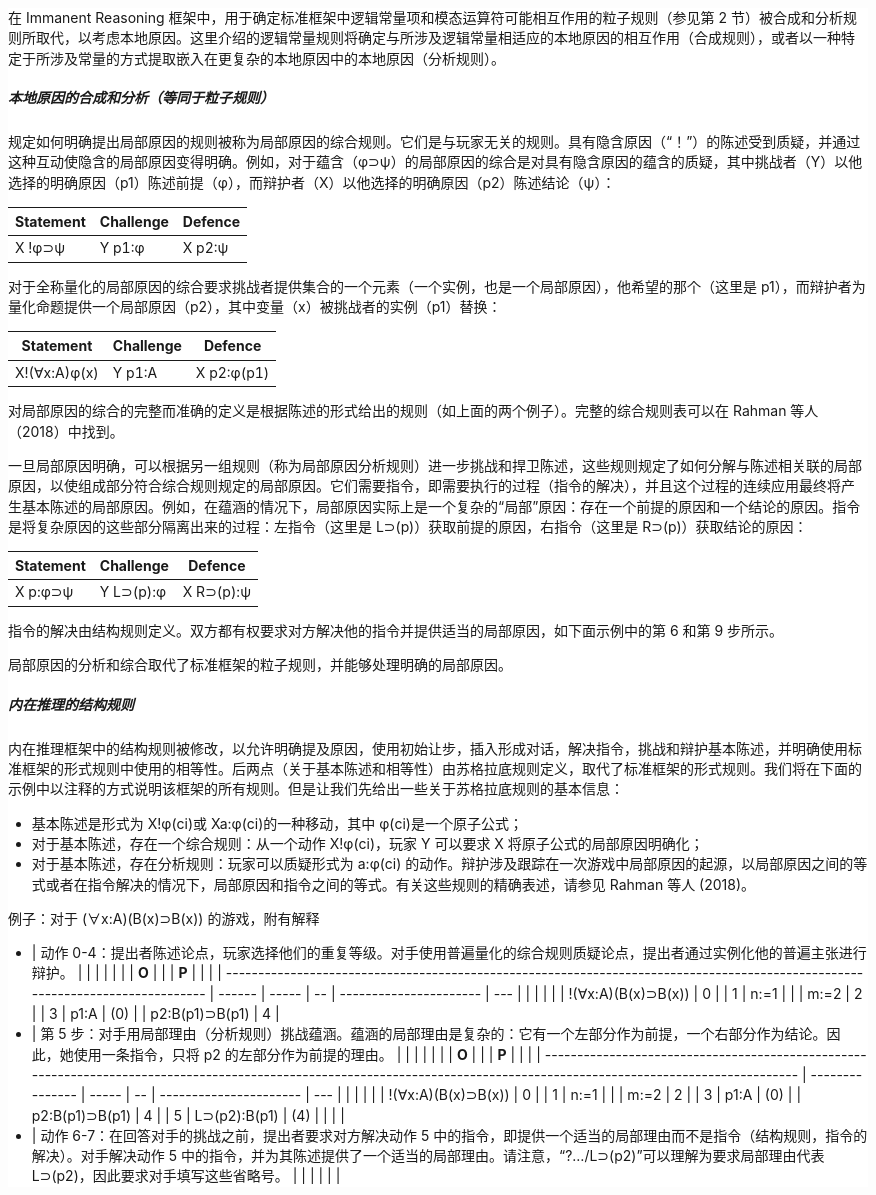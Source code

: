 在 Immanent Reasoning 框架中，用于确定标准框架中逻辑常量项和模态运算符可能相互作用的粒子规则（参见第 2 节）被合成和分析规则所取代，以考虑本地原因。这里介绍的逻辑常量规则将确定与所涉及逻辑常量相适应的本地原因的相互作用（合成规则），或者以一种特定于所涉及常量的方式提取嵌入在更复杂的本地原因中的本地原因（分析规则）。

##### 本地原因的合成和分析（等同于粒子规则）

规定如何明确提出局部原因的规则被称为局部原因的综合规则。它们是与玩家无关的规则。具有隐含原因（“！”）的陈述受到质疑，并通过这种互动使隐含的局部原因变得明确。例如，对于蕴含（φ⊃ψ）的局部原因的综合是对具有隐含原因的蕴含的质疑，其中挑战者（Y）以他选择的明确原因（p1）陈述前提（φ），而辩护者（X）以他选择的明确原因（p2）陈述结论（ψ）：

| Statement | Challenge | Defence |
| ----------- | ----------- | --------- |
| X !φ⊃ψ | Y p1:φ   | X p2:ψ |

对于全称量化的局部原因的综合要求挑战者提供集合的一个元素（一个实例，也是一个局部原因），他希望的那个（这里是 p1），而辩护者为量化命题提供一个局部原因（p2），其中变量（x）被挑战者的实例（p1）替换：

| Statement      | Challenge | Defence     |
| ---------------- | ----------- | ------------- |
| X!(∀x:A)φ(x) | Y p1:A    | X p2:φ(p1) |

对局部原因的综合的完整而准确的定义是根据陈述的形式给出的规则（如上面的两个例子）。完整的综合规则表可以在 Rahman 等人（2018）中找到。

一旦局部原因明确，可以根据另一组规则（称为局部原因分析规则）进一步挑战和捍卫陈述，这些规则规定了如何分解与陈述相关联的局部原因，以使组成部分符合综合规则规定的局部原因。它们需要指令，即需要执行的过程（指令的解决），并且这个过程的连续应用最终将产生基本陈述的局部原因。例如，在蕴涵的情况下，局部原因实际上是一个复杂的“局部”原因：存在一个前提的原因和一个结论的原因。指令是将复杂原因的这些部分隔离出来的过程：左指令（这里是 L⊃(p)）获取前提的原因，右指令（这里是 R⊃(p)）获取结论的原因：

| Statement  | Challenge   | Defence     |
| ------------ | ------------- | ------------- |
| X p:φ⊃ψ | Y L⊃(p):φ | X R⊃(p):ψ |

指令的解决由结构规则定义。双方都有权要求对方解决他的指令并提供适当的局部原因，如下面示例中的第 6 和第 9 步所示。

局部原因的分析和综合取代了标准框架的粒子规则，并能够处理明确的局部原因。

##### 内在推理的结构规则

内在推理框架中的结构规则被修改，以允许明确提及原因，使用初始让步，插入形成对话，解决指令，挑战和辩护基本陈述，并明确使用标准框架的形式规则中使用的相等性。后两点（关于基本陈述和相等性）由苏格拉底规则定义，取代了标准框架的形式规则。我们将在下面的示例中以注释的方式说明该框架的所有规则。但是让我们先给出一些关于苏格拉底规则的基本信息：

* 基本陈述是形式为 X!φ(ci)或 Xa:φ(ci)的一种移动，其中 φ(ci)是一个原子公式；
* 对于基本陈述，存在一个综合规则：从一个动作 X!φ(ci)，玩家 Y 可以要求 X 将原子公式的局部原因明确化；
* 对于基本陈述，存在分析规则：玩家可以质疑形式为 a:φ(ci) 的动作。辩护涉及跟踪在一次游戏中局部原因的起源，以局部原因之间的等式或者在指令解决的情况下，局部原因和指令之间的等式。有关这些规则的精确表述，请参见 Rahman 等人 (2018)。

例子：对于 (∀x:A)(B(x)⊃B(x)) 的游戏，附有解释

* | 动作 0-4：提出者陈述论点，玩家选择他们的重复等级。对手使用普遍量化的综合规则质疑论点，提出者通过实例化他的普遍主张进行辩护。 |      |     |  |                      |   |
  | **O** |  |  | **P** |  |  |
  | ------------------------------------------------------------------------------------------------------------------------------ | ------ | ----- | -- | ---------------------- | --- |
  |                                                                                                                              |      |     |  | !(∀x:A)(B(x)⊃B(x)) | 0 |
  | 1                                                                                                                            | n:=1 |     |  | m:=2                 | 2 |
  | 3                                                                                                                            | p1:A | (0) |  | p2:B(p1)⊃B(p1)      | 4 |
* | 第 5 步：对手用局部理由（分析规则）挑战蕴涵。蕴涵的局部理由是复杂的：它有一个左部分作为前提，一个右部分作为结论。因此，她使用一条指令，只将 p2 的左部分作为前提的理由。 |               |     |  |                      |   |
  | **O** |  |  | **P** |  |  |
  | ------------------------------------------------------------------------------------------------------------------------------------------------------------------------- | --------------- | ----- | -- | ---------------------- | --- |
  |                                                                                                                                                                         |               |     |  | !(∀x:A)(B(x)⊃B(x)) | 0 |
  | 1                                                                                                                                                                       | n:=1          |     |  | m:=2                 | 2 |
  | 3                                                                                                                                                                       | p1:A          | (0) |  | p2:B(p1)⊃B(p1)      | 4 |
  | 5                                                                                                                                                                       | L⊃(p2):B(p1) | (4) |  |                      |   |
* | 动作 6-7：在回答对手的挑战之前，提出者要求对方解决动作 5 中的指令，即提供一个适当的局部理由而不是指令（结构规则，指令的解决）。对手解决动作 5 中的指令，并为其陈述提供了一个适当的局部理由。请注意，“?…/L⊃(p2)”可以理解为要求局部理由代表 L⊃(p2)，因此要求对手填写这些省略号。 |               |     |     |                      |   |